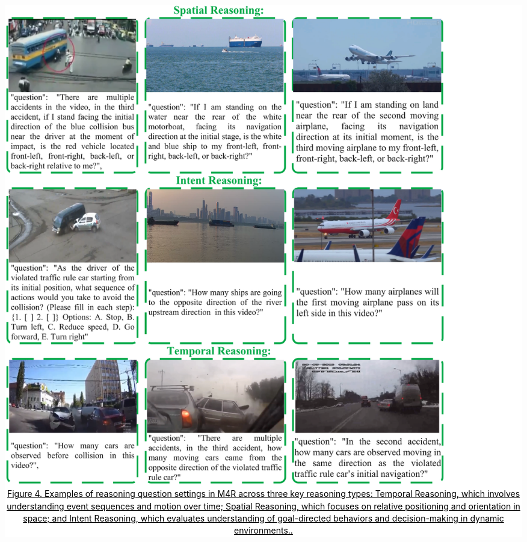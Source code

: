  <img src="./docs/figures/reasoning-settings.png" width="85%"/> 
 </div>
<div align=center>
<center style="color:#000000;text-decoration:underline">Figure 4.  Examples of reasoning question settings in M4R across three key reasoning types: Temporal
Reasoning, which involves understanding event sequences and motion over time; Spatial Reasoning,
which focuses on relative positioning and orientation in space; and Intent Reasoning, which evaluates
understanding of goal-directed behaviors and decision-making in dynamic environments..</center>
 </div>
